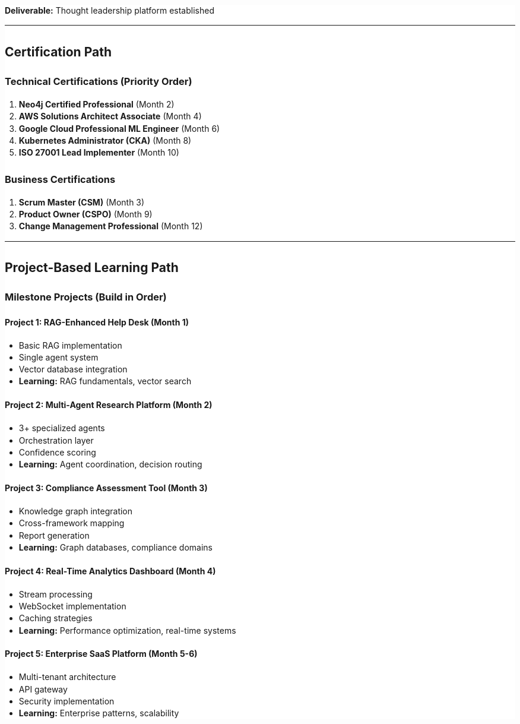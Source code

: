 **Deliverable:** Thought leadership platform established

---

## Certification Path

### Technical Certifications (Priority Order)
1. **Neo4j Certified Professional** (Month 2)
2. **AWS Solutions Architect Associate** (Month 4)
3. **Google Cloud Professional ML Engineer** (Month 6)
4. **Kubernetes Administrator (CKA)** (Month 8)
5. **ISO 27001 Lead Implementer** (Month 10)

### Business Certifications
1. **Scrum Master (CSM)** (Month 3)
2. **Product Owner (CSPO)** (Month 9)
3. **Change Management Professional** (Month 12)

---

## Project-Based Learning Path

### Milestone Projects (Build in Order)

#### Project 1: RAG-Enhanced Help Desk (Month 1)
- Basic RAG implementation
- Single agent system
- Vector database integration
- **Learning:** RAG fundamentals, vector search

#### Project 2: Multi-Agent Research Platform (Month 2)
- 3+ specialized agents
- Orchestration layer
- Confidence scoring
- **Learning:** Agent coordination, decision routing

#### Project 3: Compliance Assessment Tool (Month 3)
- Knowledge graph integration
- Cross-framework mapping
- Report generation
- **Learning:** Graph databases, compliance domains

#### Project 4: Real-Time Analytics Dashboard (Month 4)
- Stream processing
- WebSocket implementation
- Caching strategies
- **Learning:** Performance optimization, real-time systems

#### Project 5: Enterprise SaaS Platform (Month 5-6)
- Multi-tenant architecture
- API gateway
- Security implementation
- **Learning:** Enterprise patterns, scalability
